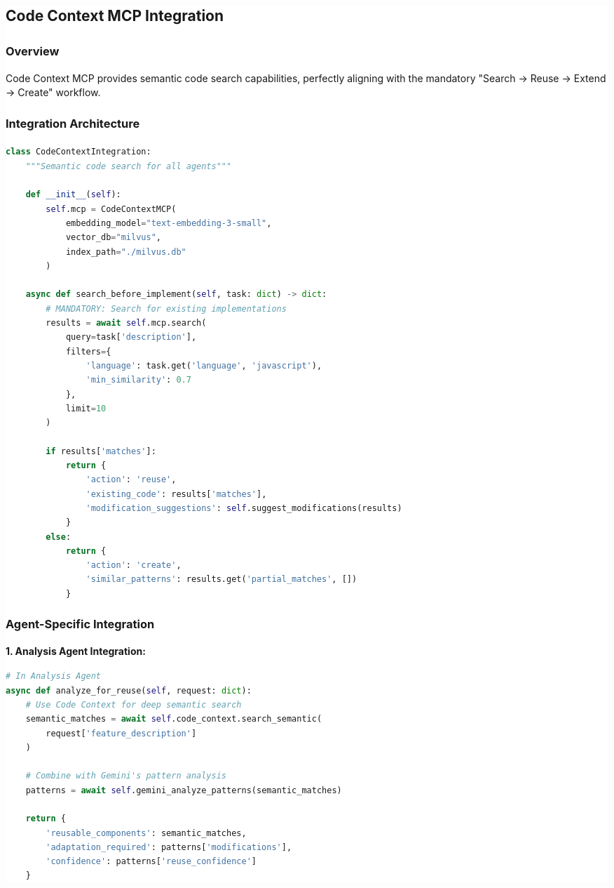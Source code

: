 ## Code Context MCP Integration

### Overview

Code Context MCP provides semantic code search capabilities, perfectly aligning with the mandatory "Search → Reuse → Extend → Create" workflow.

### Integration Architecture

```python
class CodeContextIntegration:
    """Semantic code search for all agents"""
    
    def __init__(self):
        self.mcp = CodeContextMCP(
            embedding_model="text-embedding-3-small",
            vector_db="milvus",
            index_path="./milvus.db"
        )
        
    async def search_before_implement(self, task: dict) -> dict:
        # MANDATORY: Search for existing implementations
        results = await self.mcp.search(
            query=task['description'],
            filters={
                'language': task.get('language', 'javascript'),
                'min_similarity': 0.7
            },
            limit=10
        )
        
        if results['matches']:
            return {
                'action': 'reuse',
                'existing_code': results['matches'],
                'modification_suggestions': self.suggest_modifications(results)
            }
        else:
            return {
                'action': 'create',
                'similar_patterns': results.get('partial_matches', [])
            }
```

### Agent-Specific Integration

**1. Analysis Agent Integration:**
```python
# In Analysis Agent
async def analyze_for_reuse(self, request: dict):
    # Use Code Context for deep semantic search
    semantic_matches = await self.code_context.search_semantic(
        request['feature_description']
    )
    
    # Combine with Gemini's pattern analysis
    patterns = await self.gemini_analyze_patterns(semantic_matches)
    
    return {
        'reusable_components': semantic_matches,
        'adaptation_required': patterns['modifications'],
        'confidence': patterns['reuse_confidence']
    }
```